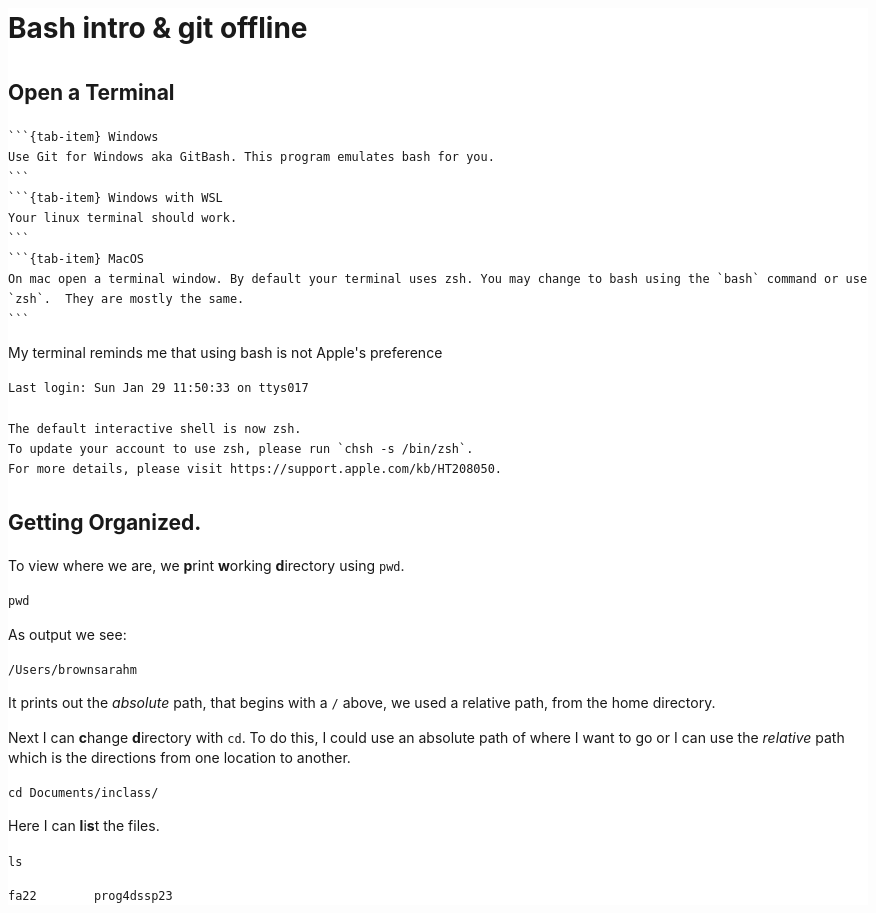 # Bash intro & git offline 


## Open a Terminal 

````{tab-set}
```{tab-item} Windows
Use Git for Windows aka GitBash. This program emulates bash for you. 
```
```{tab-item} Windows with WSL
Your linux terminal should work. 
```
```{tab-item} MacOS
On mac open a terminal window. By default your terminal uses zsh. You may change to bash using the `bash` command or use `zsh`.  They are mostly the same. 
```
````

My terminal reminds me that using bash is not Apple's preference
```
Last login: Sun Jan 29 11:50:33 on ttys017

The default interactive shell is now zsh.
To update your account to use zsh, please run `chsh -s /bin/zsh`.
For more details, please visit https://support.apple.com/kb/HT208050.
```

## Getting Organized. 
To view where we are, we **p**rint **w**orking **d**irectory using `pwd`.

```
pwd
```

As output we see: 
```
/Users/brownsarahm
```

It prints out the *absolute* path, that begins with a `/` above, we used a relative
path, from the home directory.


Next I can **c**hange **d**irectory with `cd`. To do this, I could use an absolute path of where I want to go or I can use the *relative* path which is the directions from one location to another.  

```
cd Documents/inclass/
```

Here I can **l**i**s**t the files. 
```
ls
```

```
fa22		prog4dssp23
```
